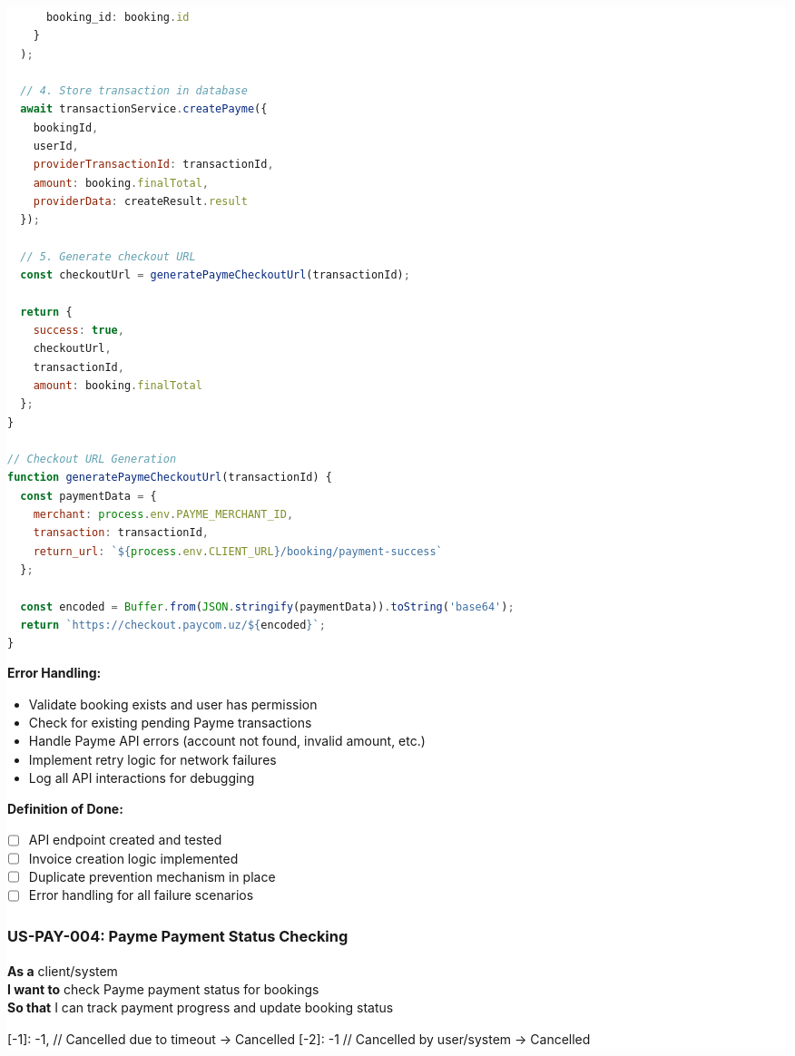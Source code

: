 ```javascript
      booking_id: booking.id
    }
  );
  
  // 4. Store transaction in database
  await transactionService.createPayme({
    bookingId,
    userId,
    providerTransactionId: transactionId,
    amount: booking.finalTotal,
    providerData: createResult.result
  });
  
  // 5. Generate checkout URL
  const checkoutUrl = generatePaymeCheckoutUrl(transactionId);
  
  return {
    success: true,
    checkoutUrl,
    transactionId,
    amount: booking.finalTotal
  };
}

// Checkout URL Generation
function generatePaymeCheckoutUrl(transactionId) {
  const paymentData = {
    merchant: process.env.PAYME_MERCHANT_ID,
    transaction: transactionId,
    return_url: `${process.env.CLIENT_URL}/booking/payment-success`
  };
  
  const encoded = Buffer.from(JSON.stringify(paymentData)).toString('base64');
  return `https://checkout.paycom.uz/${encoded}`;
}
```

**Error Handling:**
- Validate booking exists and user has permission
- Check for existing pending Payme transactions
- Handle Payme API errors (account not found, invalid amount, etc.)
- Implement retry logic for network failures
- Log all API interactions for debugging

**Definition of Done:**
- [ ] API endpoint created and tested
- [ ] Invoice creation logic implemented
- [ ] Duplicate prevention mechanism in place
- [ ] Error handling for all failure scenarios

### US-PAY-004: Payme Payment Status Checking
**As a** client/system  
**I want to** check Payme payment status for bookings  
**So that** I can track payment progress and update booking status


  [-1]: -1, // Cancelled due to timeout -> Cancelled
  [-2]: -1  // Cancelled by user/system -> Cancelled
